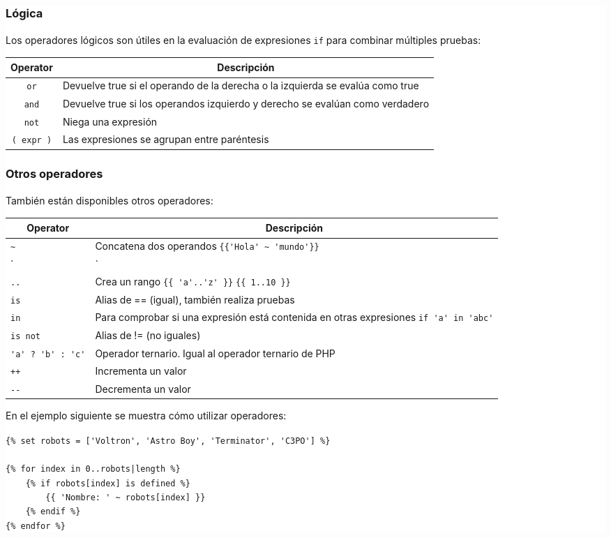 <a name='expressions-logic'></a>

### Lógica

Los operadores lógicos son útiles en la evaluación de expresiones `if` para combinar múltiples pruebas:

|  Operator  | Descripción                                                                   |
|:----------:| ----------------------------------------------------------------------------- |
|    `or`    | Devuelve true si el operando de la derecha o la izquierda se evalúa como true |
|   `and`    | Devuelve true si los operandos izquierdo y derecho se evalúan como verdadero  |
|   `not`    | Niega una expresión                                                           |
| `( expr )` | Las expresiones se agrupan entre paréntesis                                   |

<a name='expressions-other-operators'></a>

### Otros operadores

También están disponibles otros operadores:

| Operator          | Descripción                                                                              |
| ----------------- | ---------------------------------------------------------------------------------------- |
| `~`               | Concatena dos operandos `{{'Hola' ~ 'mundo'}}`                                           |
| `|`               | Se aplica un filtro en el operando de la derecha a la izquierda `{{ 'hola'|uppercase }}` |
| `..`              | Crea un rango `{{ 'a'..'z' }}` `{{ 1..10 }}`                                             |
| `is`              | Alias de == (igual), también realiza pruebas                                             |
| `in`              | Para comprobar si una expresión está contenida en otras expresiones `if 'a' in 'abc'`    |
| `is not`          | Alias de != (no iguales)                                                                 |
| `'a' ? 'b' : 'c'` | Operador ternario. Igual al operador ternario de PHP                                     |
| `++`              | Incrementa un valor                                                                      |
| `--`              | Decrementa un valor                                                                      |

En el ejemplo siguiente se muestra cómo utilizar operadores:

```twig
{% set robots = ['Voltron', 'Astro Boy', 'Terminator', 'C3PO'] %}

{% for index in 0..robots|length %}
    {% if robots[index] is defined %}
        {{ 'Nombre: ' ~ robots[index] }}
    {% endif %}
{% endfor %}
```

<a name='tests'></a>
